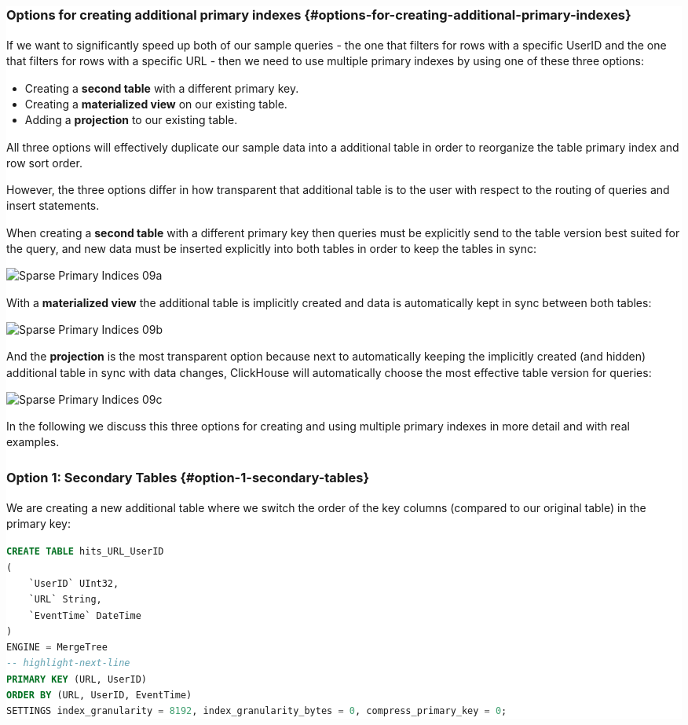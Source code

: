 <a name="multiple-primary-indexes"></a>

### Options for creating additional primary indexes {#options-for-creating-additional-primary-indexes}

If we want to significantly speed up both of our sample queries - the one that  filters for rows with a specific UserID and the one that filters for rows with a specific URL - then we need to use multiple primary indexes by using one of these three options:

- Creating a **second table** with a different primary key.
- Creating a **materialized view** on our existing table.
- Adding a **projection** to our existing table.

All three options will effectively duplicate our sample data into a additional table in order to reorganize the table primary index and row sort order.

However, the three options differ in how transparent that additional table is to the user with respect to the routing of queries and insert statements.

When creating a **second table** with a different primary key then queries must be explicitly send to the table version best suited for the query, and new data must be inserted explicitly into both tables in order to keep the tables in sync:

<Image img={sparsePrimaryIndexes09a} size="md" alt="Sparse Primary Indices 09a" background="white"/>

With a **materialized view** the additional table is implicitly created and data is automatically kept in sync between both tables:

<Image img={sparsePrimaryIndexes09b} size="md" alt="Sparse Primary Indices 09b" background="white"/>

And the **projection** is the most transparent option because next to automatically keeping the implicitly created (and hidden) additional table in sync with data changes, ClickHouse will automatically choose the most effective table version for queries:

<Image img={sparsePrimaryIndexes09c} size="md" alt="Sparse Primary Indices 09c" background="white"/>

In the following we discuss this three options for creating and using multiple primary indexes in more detail and with real examples.

<a name="multiple-primary-indexes-via-secondary-tables"></a>

### Option 1: Secondary Tables {#option-1-secondary-tables}

<a name="secondary-table"></a>
We are creating a new additional table where we switch the order of the key columns (compared to our original table) in the primary key:

```sql
CREATE TABLE hits_URL_UserID
(
    `UserID` UInt32,
    `URL` String,
    `EventTime` DateTime
)
ENGINE = MergeTree
-- highlight-next-line
PRIMARY KEY (URL, UserID)
ORDER BY (URL, UserID, EventTime)
SETTINGS index_granularity = 8192, index_granularity_bytes = 0, compress_primary_key = 0;
```
